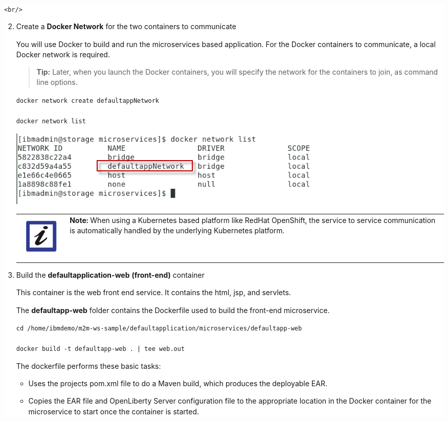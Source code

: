     <br/>


2.  Create a **Docker Network** for the two containers to communicate

    You will use Docker to build and run the microservices based application. For the Docker containers to communicate, a local Docker network is required.

    > **Tip:** Later, when you launch the Docker containers, you will specify the network for the containers to join, as command line options.

        docker network create defaultappNetwork

        docker network list

    ![](./images/media/image85.png)

 

    |                                         |                                                                                                                                                                              |
    | --------------------------------------- | ---------------------------------------------------------------------------------------------------------------------------------------------------------------------------- |
    | ![sign-info](./images/media/image3.png) | **Note:** When using a Kubernetes based platform like RedHat OpenShift, the service to service communication is automatically handled by the underlying Kubernetes platform. |

3.  Build the **defaultapplication-web** **(front-end)** container

    This container is the web front end service. It contains the html, jsp, and servlets.

    The **defaultapp-web** folder contains the Dockerfile used to build the front-end microservice.

        cd /home/ibmdemo/m2m-ws-sample/defaultapplication/microservices/defaultapp-web

        docker build -t defaultapp-web . | tee web.out

    The dockerfile performs these basic tasks:

    - Uses the projects pom.xml file to do a Maven build, which produces the deployable EAR.

    - Copies the EAR file and OpenLiberty Server configuration file to the appropriate location in the Docker container for the microservice to start once the container is started.
